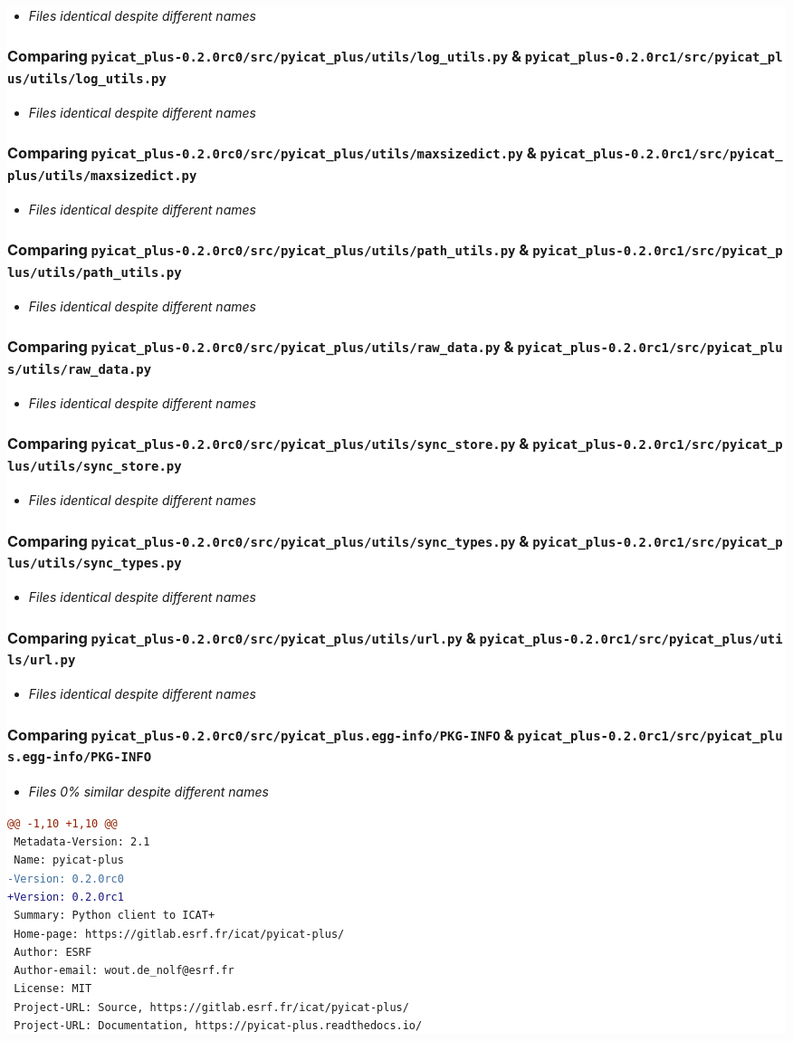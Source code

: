  * *Files identical despite different names*

### Comparing `pyicat_plus-0.2.0rc0/src/pyicat_plus/utils/log_utils.py` & `pyicat_plus-0.2.0rc1/src/pyicat_plus/utils/log_utils.py`

 * *Files identical despite different names*

### Comparing `pyicat_plus-0.2.0rc0/src/pyicat_plus/utils/maxsizedict.py` & `pyicat_plus-0.2.0rc1/src/pyicat_plus/utils/maxsizedict.py`

 * *Files identical despite different names*

### Comparing `pyicat_plus-0.2.0rc0/src/pyicat_plus/utils/path_utils.py` & `pyicat_plus-0.2.0rc1/src/pyicat_plus/utils/path_utils.py`

 * *Files identical despite different names*

### Comparing `pyicat_plus-0.2.0rc0/src/pyicat_plus/utils/raw_data.py` & `pyicat_plus-0.2.0rc1/src/pyicat_plus/utils/raw_data.py`

 * *Files identical despite different names*

### Comparing `pyicat_plus-0.2.0rc0/src/pyicat_plus/utils/sync_store.py` & `pyicat_plus-0.2.0rc1/src/pyicat_plus/utils/sync_store.py`

 * *Files identical despite different names*

### Comparing `pyicat_plus-0.2.0rc0/src/pyicat_plus/utils/sync_types.py` & `pyicat_plus-0.2.0rc1/src/pyicat_plus/utils/sync_types.py`

 * *Files identical despite different names*

### Comparing `pyicat_plus-0.2.0rc0/src/pyicat_plus/utils/url.py` & `pyicat_plus-0.2.0rc1/src/pyicat_plus/utils/url.py`

 * *Files identical despite different names*

### Comparing `pyicat_plus-0.2.0rc0/src/pyicat_plus.egg-info/PKG-INFO` & `pyicat_plus-0.2.0rc1/src/pyicat_plus.egg-info/PKG-INFO`

 * *Files 0% similar despite different names*

```diff
@@ -1,10 +1,10 @@
 Metadata-Version: 2.1
 Name: pyicat-plus
-Version: 0.2.0rc0
+Version: 0.2.0rc1
 Summary: Python client to ICAT+
 Home-page: https://gitlab.esrf.fr/icat/pyicat-plus/
 Author: ESRF
 Author-email: wout.de_nolf@esrf.fr
 License: MIT
 Project-URL: Source, https://gitlab.esrf.fr/icat/pyicat-plus/
 Project-URL: Documentation, https://pyicat-plus.readthedocs.io/
```
